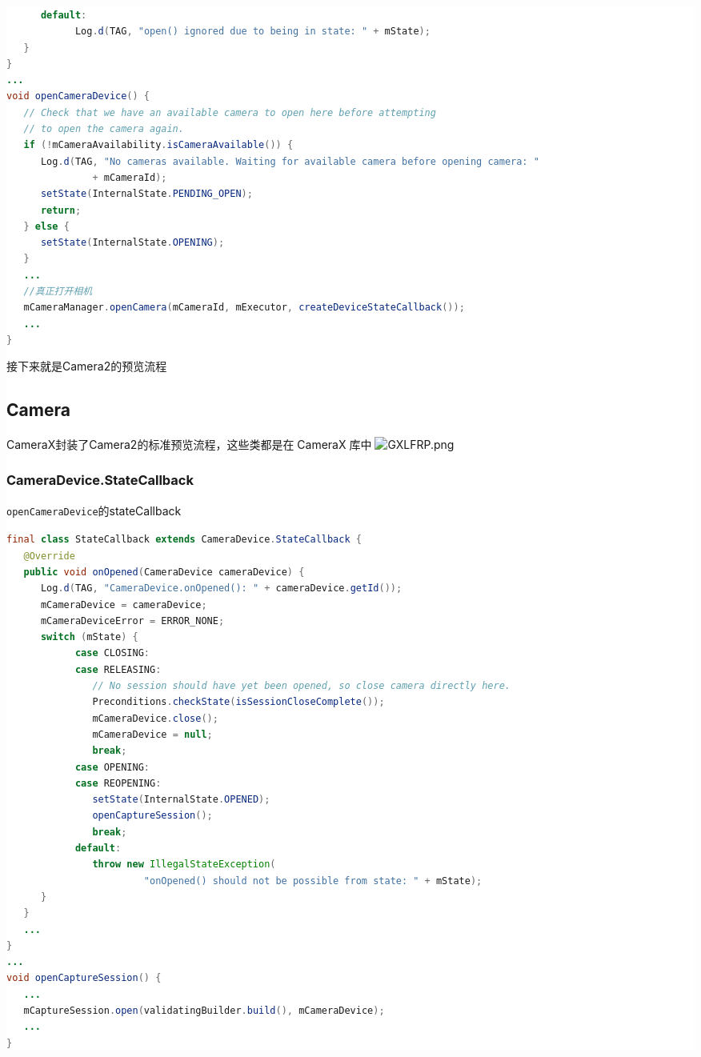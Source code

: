 ``` java
      default:
            Log.d(TAG, "open() ignored due to being in state: " + mState);
   }
}
...
void openCameraDevice() {
   // Check that we have an available camera to open here before attempting
   // to open the camera again.
   if (!mCameraAvailability.isCameraAvailable()) {
      Log.d(TAG, "No cameras available. Waiting for available camera before opening camera: "
               + mCameraId);
      setState(InternalState.PENDING_OPEN);
      return;
   } else {
      setState(InternalState.OPENING);
   }
   ...
   //真正打开相机
   mCameraManager.openCamera(mCameraId, mExecutor, createDeviceStateCallback());
   ...
}
```
接下来就是Camera2的预览流程
## Camera
CameraX封装了Camera2的标准预览流程，这些类都是在 CameraX 库中
![GXLFRP.png](https://s1.ax1x.com/2020/04/13/GXLFRP.png)
### CameraDevice.StateCallback
`openCameraDevice`的stateCallback
``` java
final class StateCallback extends CameraDevice.StateCallback {
   @Override
   public void onOpened(CameraDevice cameraDevice) {
      Log.d(TAG, "CameraDevice.onOpened(): " + cameraDevice.getId());
      mCameraDevice = cameraDevice;
      mCameraDeviceError = ERROR_NONE;
      switch (mState) {
            case CLOSING:
            case RELEASING:
               // No session should have yet been opened, so close camera directly here.
               Preconditions.checkState(isSessionCloseComplete());
               mCameraDevice.close();
               mCameraDevice = null;
               break;
            case OPENING:
            case REOPENING:
               setState(InternalState.OPENED);
               openCaptureSession();
               break;
            default:
               throw new IllegalStateException(
                        "onOpened() should not be possible from state: " + mState);
      }
   }
   ...
}
...
void openCaptureSession() {
   ...
   mCaptureSession.open(validatingBuilder.build(), mCameraDevice);
   ...
}
```